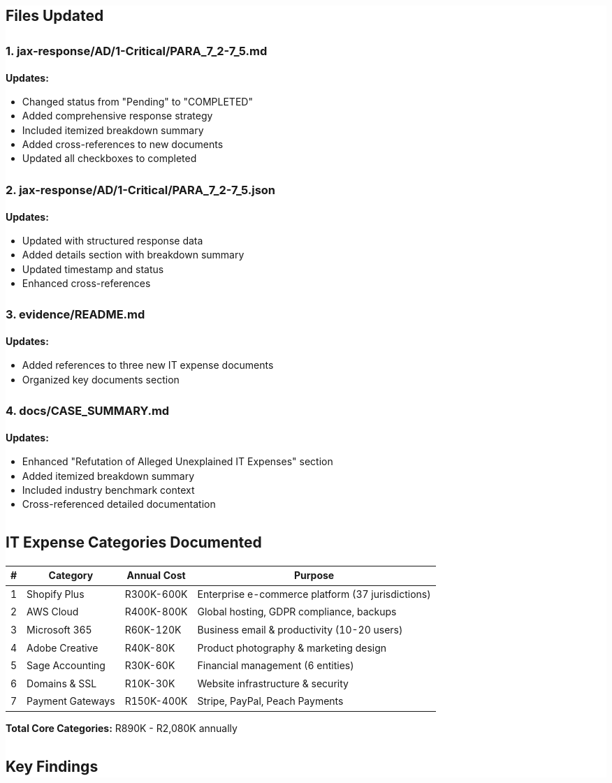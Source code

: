 ## Files Updated

### 1. jax-response/AD/1-Critical/PARA_7_2-7_5.md
**Updates:**
- Changed status from "Pending" to "COMPLETED"
- Added comprehensive response strategy
- Included itemized breakdown summary
- Added cross-references to new documents
- Updated all checkboxes to completed

### 2. jax-response/AD/1-Critical/PARA_7_2-7_5.json
**Updates:**
- Updated with structured response data
- Added details section with breakdown summary
- Updated timestamp and status
- Enhanced cross-references

### 3. evidence/README.md
**Updates:**
- Added references to three new IT expense documents
- Organized key documents section

### 4. docs/CASE_SUMMARY.md
**Updates:**
- Enhanced "Refutation of Alleged Unexplained IT Expenses" section
- Added itemized breakdown summary
- Included industry benchmark context
- Cross-referenced detailed documentation

## IT Expense Categories Documented

| # | Category | Annual Cost | Purpose |
|---|----------|-------------|---------|
| 1 | Shopify Plus | R300K-600K | Enterprise e-commerce platform (37 jurisdictions) |
| 2 | AWS Cloud | R400K-800K | Global hosting, GDPR compliance, backups |
| 3 | Microsoft 365 | R60K-120K | Business email & productivity (10-20 users) |
| 4 | Adobe Creative | R40K-80K | Product photography & marketing design |
| 5 | Sage Accounting | R30K-60K | Financial management (6 entities) |
| 6 | Domains & SSL | R10K-30K | Website infrastructure & security |
| 7 | Payment Gateways | R150K-400K | Stripe, PayPal, Peach Payments |

**Total Core Categories:** R890K - R2,080K annually

## Key Findings
